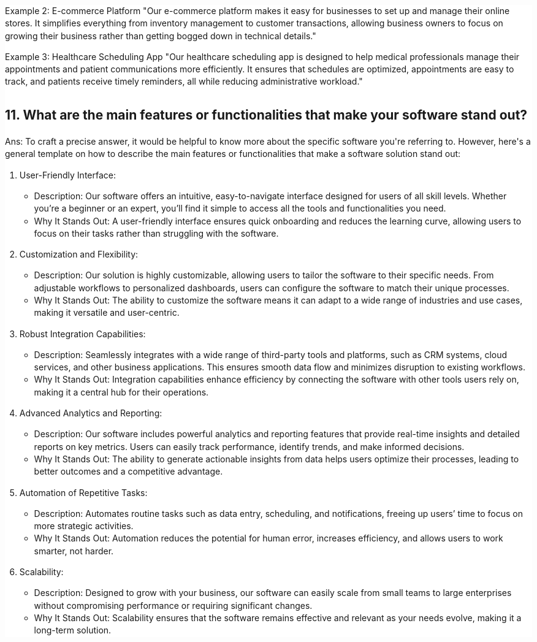 Example 2: E-commerce Platform
"Our e-commerce platform makes it easy for businesses to set up and manage their online stores. It simplifies everything from inventory management to customer transactions, allowing business owners to focus on growing their business rather than getting bogged down in technical details."

Example 3: Healthcare Scheduling App
"Our healthcare scheduling app is designed to help medical professionals manage their appointments and patient communications more efficiently. It ensures that schedules are optimized, appointments are easy to track, and patients receive timely reminders, all while reducing administrative workload."

## 11. What are the main features or functionalities that make your software stand out?
Ans: To craft a precise answer, it would be helpful to know more about the specific software you're referring to. However, here's a general template on how to describe the main features or functionalities that make a software solution stand out:

1. User-Friendly Interface:
   - Description: Our software offers an intuitive, easy-to-navigate interface designed for users of all skill levels. Whether you’re a beginner or an expert, you’ll find it simple to access all the tools and functionalities you need.
   - Why It Stands Out: A user-friendly interface ensures quick onboarding and reduces the learning curve, allowing users to focus on their tasks rather than struggling with the software.

2. Customization and Flexibility:
   - Description: Our solution is highly customizable, allowing users to tailor the software to their specific needs. From adjustable workflows to personalized dashboards, users can configure the software to match their unique processes.
   - Why It Stands Out: The ability to customize the software means it can adapt to a wide range of industries and use cases, making it versatile and user-centric.

3. Robust Integration Capabilities:
   - Description: Seamlessly integrates with a wide range of third-party tools and platforms, such as CRM systems, cloud services, and other business applications. This ensures smooth data flow and minimizes disruption to existing workflows.
   - Why It Stands Out: Integration capabilities enhance efficiency by connecting the software with other tools users rely on, making it a central hub for their operations.

4. Advanced Analytics and Reporting:
   - Description: Our software includes powerful analytics and reporting features that provide real-time insights and detailed reports on key metrics. Users can easily track performance, identify trends, and make informed decisions.
   - Why It Stands Out: The ability to generate actionable insights from data helps users optimize their processes, leading to better outcomes and a competitive advantage.

5. Automation of Repetitive Tasks:
   - Description: Automates routine tasks such as data entry, scheduling, and notifications, freeing up users’ time to focus on more strategic activities.
   - Why It Stands Out: Automation reduces the potential for human error, increases efficiency, and allows users to work smarter, not harder.

6. Scalability:
   - Description: Designed to grow with your business, our software can easily scale from small teams to large enterprises without compromising performance or requiring significant changes.
   - Why It Stands Out: Scalability ensures that the software remains effective and relevant as your needs evolve, making it a long-term solution.
